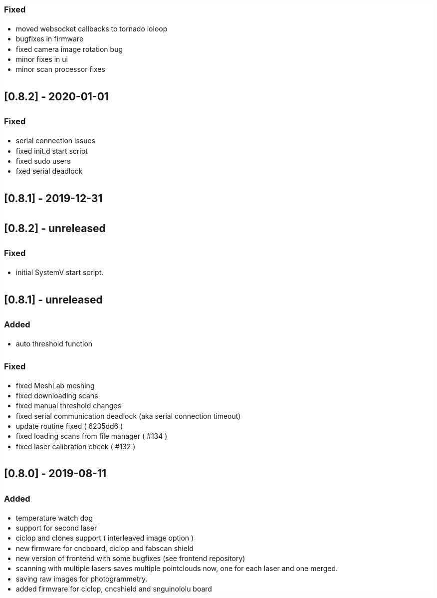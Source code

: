### Fixed
- moved websocket callbacks to tornado ioloop
- bugfixes in firmware
- fixed camera image rotation bug
- minor fixes in ui
- minor scan processor fixes

## [0.8.2] - 2020-01-01

### Fixed
- serial connection issues
- fixed init.d start script
- fixed sudo users
- fxed serial deadlock

## [0.8.1] - 2019-12-31

## [0.8.2] - unreleased

### Fixed
- initial SystemV start script. 

## [0.8.1] - unreleased

### Added
- auto threshold function

### Fixed
- fixed MeshLab meshing
- fixed downloading scans
- fixed manual threshold changes
- fixed serial communication deadlock (aka serial connection timeout) 
- update routine fixed ( 6235dd6 )
- fixed loading scans from file manager ( #134 )
- fixed laser calibration check ( #132 )


## [0.8.0] - 2019-08-11

### Added
- temperature watch dog
- support for second laser
- ciclop and clones support ( interleaved image option )
- new firmware for cncboard, ciclop and fabscan shield
- new version of frontend with some bugfixes (see frontend repository)
- scanning with multiple lasers saves multiple pointclouds now, one for each
  laser and one merged. 
- saving raw images for photogrammetry.
- added firmware for ciclop, cncshield and snguinololu board
